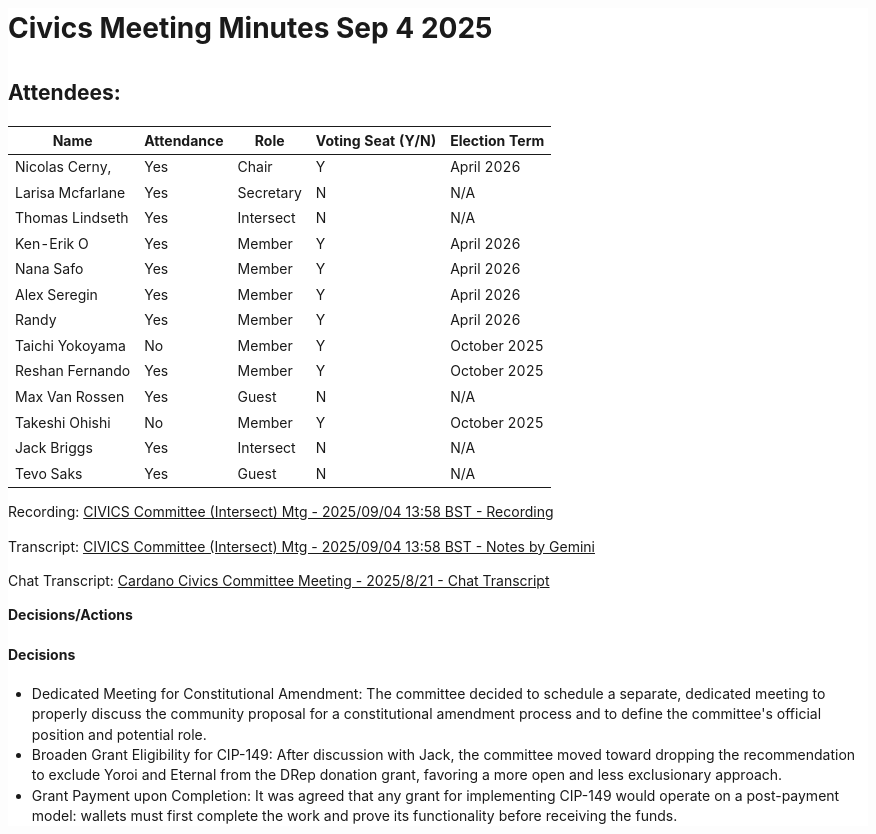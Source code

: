 # Civics Meeting Minutes Sep 4 2025

## Attendees:&#x20;

| Name             | Attendance | Role      | Voting Seat (Y/N) | Election Term |
| ---------------- | ---------- | --------- | ----------------- | ------------- |
| Nicolas Cerny,   | Yes        | Chair     | Y                 | April 2026    |
| Larisa Mcfarlane | Yes        | Secretary | N                 | N/A           |
| Thomas Lindseth  | Yes        | Intersect | N                 | N/A           |
| Ken-Erik O       | Yes        | Member    | Y                 | April 2026    |
| Nana Safo        | Yes        | Member    | Y                 | April 2026    |
| Alex Seregin     | Yes        | Member    | Y                 | April 2026    |
| Randy            | Yes        | Member    | Y                 | April 2026    |
| Taichi Yokoyama  | No         | Member    | Y                 | October 2025  |
| Reshan Fernando  | Yes        | Member    | Y                 | October 2025  |
| Max Van Rossen   | Yes        | Guest     | N                 | N/A           |
| Takeshi Ohishi   | No         | Member    | Y                 | October 2025  |
| Jack Briggs      | Yes        | Intersect | N                 | N/A           |
| Tevo Saks        | Yes        | Guest     | N                 | N/A           |



Recording: [CIVICS Committee (Intersect) Mtg - 2025/09/04 13:58 BST - Recording](https://drive.google.com/file/d/1eNWyuQQmMWS81GOD3at3GXXI82eizjRS/view?usp=drive_link)

Transcript: [CIVICS Committee (Intersect) Mtg - 2025/09/04 13:58 BST - Notes by Gemini](https://docs.google.com/document/d/1XXIovE_nKuaZpHC_5fGhwSpgQjOCx8OcwQI-mPqglxA/edit?usp=sharing)

Chat Transcript: [Cardano Civics Committee Meeting - 2025/8/21 - Chat Transcript](https://drive.google.com/)

**Decisions/Actions**

#### Decisions

* Dedicated Meeting for Constitutional Amendment: The committee decided to schedule a separate, dedicated meeting to properly discuss the community proposal for a constitutional amendment process and to define the committee's official position and potential role.
* Broaden Grant Eligibility for CIP-149: After discussion with Jack, the committee moved toward dropping the recommendation to exclude Yoroi and Eternal from the DRep donation grant, favoring a more open and less exclusionary approach.
* Grant Payment upon Completion: It was agreed that any grant for implementing CIP-149 would operate on a post-payment model: wallets must first complete the work and prove its functionality before receiving the funds.
